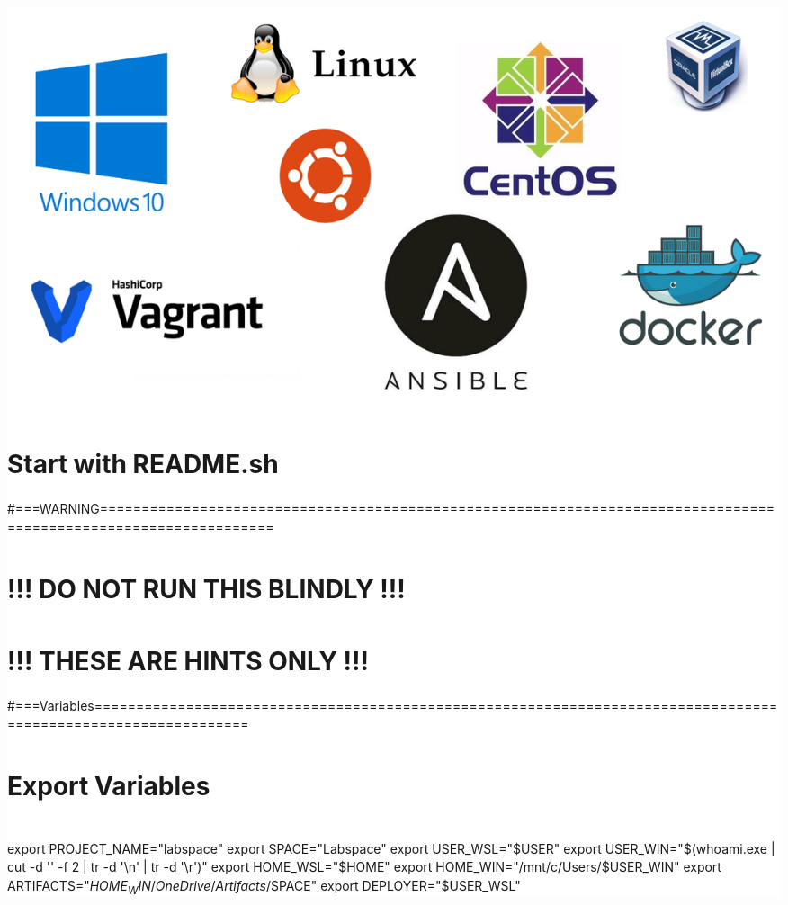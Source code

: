 ![picture](logo.png)

# Start with README.sh

#===WARNING=================================================================================================================

# !!! DO NOT RUN THIS BLINDLY !!! 
# !!! THESE ARE HINTS ONLY !!! 

#===Variables===============================================================================================================

# Export Variables
#
export PROJECT_NAME="labspace"
export SPACE="Labspace"
export USER_WSL="$USER"
export USER_WIN="$(whoami.exe | cut -d '\' -f 2 | tr -d '\n' | tr -d '\r')"
export HOME_WSL="$HOME"
export HOME_WIN="/mnt/c/Users/$USER_WIN"
export ARTIFACTS="$HOME_WIN/OneDrive/Artifacts/$SPACE"
export DEPLOYER="$USER_WSL"
#
